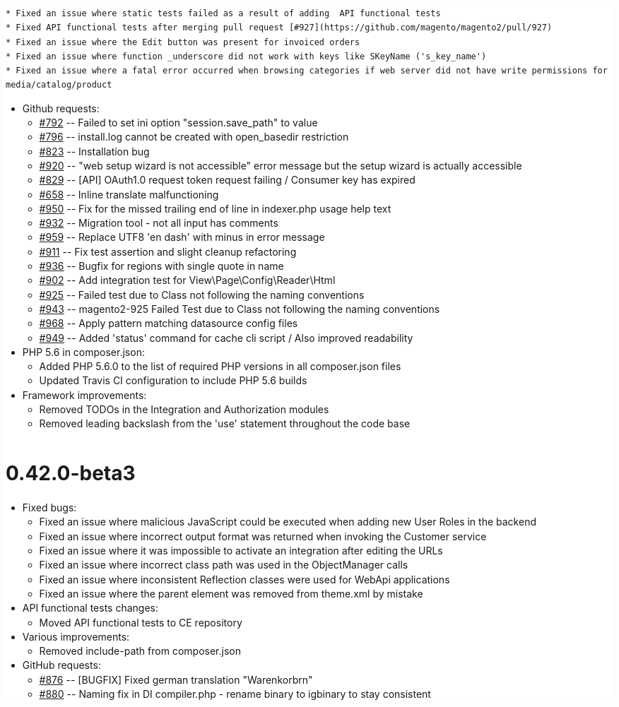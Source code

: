     * Fixed an issue where static tests failed as a result of adding  API functional tests
    * Fixed API functional tests after merging pull request [#927](https://github.com/magento/magento2/pull/927)
    * Fixed an issue where the Edit button was present for invoiced orders
    * Fixed an issue where function _underscore did not work with keys like SKeyName ('s_key_name')
    * Fixed an issue where a fatal error occurred when browsing categories if web server did not have write permissions for media/catalog/product
* Github requests:
    * [#792](https://github.com/magento/magento2/issues/792) -- Failed to set ini option "session.save_path" to value
    * [#796](https://github.com/magento/magento2/issues/796) -- install.log cannot be created with open_basedir restriction
    * [#823](https://github.com/magento/magento2/issues/823) -- Installation bug
    * [#920](https://github.com/magento/magento2/issues/920) -- "web setup wizard is not accessible" error message but the setup wizard is actually accessible
    * [#829](https://github.com/magento/magento2/issues/829) -- [API] OAuth1.0 request token request failing / Consumer key has expired
    * [#658](https://github.com/magento/magento2/issues/658) -- Inline translate malfunctioning
    * [#950](https://github.com/magento/magento2/pull/950) -- Fix for the missed trailing end of line in indexer.php usage help text
    * [#932](https://github.com/magento/magento2/pull/932) -- Migration tool - not all input has comments
    * [#959](https://github.com/magento/magento2/pull/959) -- Replace UTF8 'en dash' with minus in error message
    * [#911](https://github.com/magento/magento2/pull/911) -- Fix test assertion and slight cleanup refactoring
    * [#936](https://github.com/magento/magento2/pull/936) -- Bugfix for regions with single quote in name
    * [#902](https://github.com/magento/magento2/pull/902) -- Add integration test for View\Page\Config\Reader\Html
    * [#925](https://github.com/magento/magento2/pull/925) -- Failed test due to Class not following the naming conventions
    * [#943](https://github.com/magento/magento2/pull/943) -- magento2-925 Failed Test due to Class not following the naming conventions
    * [#968](https://github.com/magento/magento2/pull/968) -- Apply pattern matching datasource config files
    * [#949](https://github.com/magento/magento2/pull/949) -- Added 'status' command for cache cli script / Also improved readability
* PHP 5.6 in composer.json:
    * Added PHP 5.6.0 to the list of required PHP versions in all composer.json files
    * Updated Travis CI configuration to include PHP 5.6 builds
* Framework improvements:
    * Removed TODOs in the Integration and Authorization modules
    * Removed leading backslash from the 'use' statement throughout the code base

0.42.0-beta3
=============
* Fixed bugs:
    * Fixed an issue where malicious JavaScript could be executed when adding new User Roles in the backend
    * Fixed an issue where incorrect output format was returned when invoking the Customer service
    * Fixed an issue where it was impossible to activate an integration after editing the URLs
    * Fixed an issue where incorrect class path was used in the ObjectManager calls
    * Fixed an issue where inconsistent Reflection classes were used for WebApi applications
    * Fixed an issue where the parent element was removed from theme.xml by mistake
* API functional tests changes:
    * Moved API functional tests to CE repository
* Various improvements:
    * Removed include-path from composer.json
* GitHub requests:
    * [#876](https://github.com/magento/magento2/pull/876) -- [BUGFIX] Fixed german translation "Warenkorbrn"
    * [#880](https://github.com/magento/magento2/pull/880) -- Naming fix in DI compiler.php - rename binary to igbinary to stay consistent